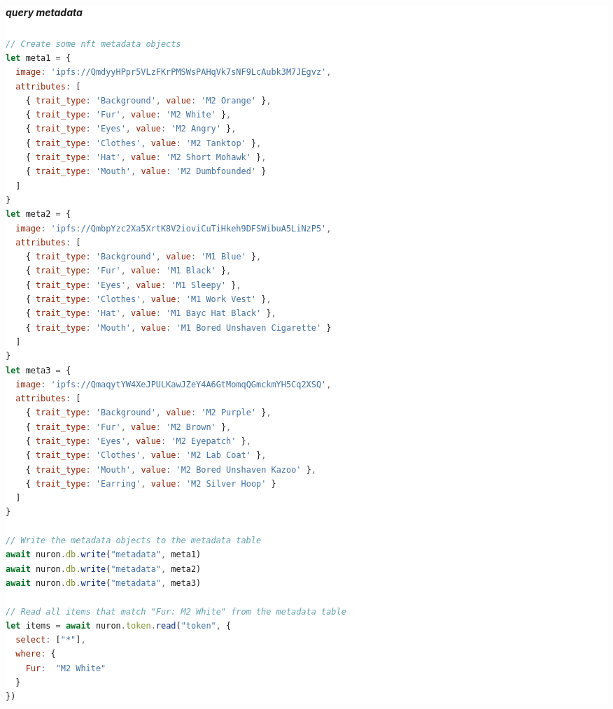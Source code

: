 ##### query metadata

```javascript
// Create some nft metadata objects
let meta1 = {
  image: 'ipfs://QmdyyHPpr5VLzFKrPMSWsPAHqVk7sNF9LcAubk3M7JEgvz',
  attributes: [
    { trait_type: 'Background', value: 'M2 Orange' },
    { trait_type: 'Fur', value: 'M2 White' },
    { trait_type: 'Eyes', value: 'M2 Angry' },
    { trait_type: 'Clothes', value: 'M2 Tanktop' },
    { trait_type: 'Hat', value: 'M2 Short Mohawk' },
    { trait_type: 'Mouth', value: 'M2 Dumbfounded' }
  ]  
}
let meta2 = {
  image: 'ipfs://QmbpYzc2Xa5XrtK8V2ioviCuTiHkeh9DFSWibuA5LiNzP5',
  attributes: [
    { trait_type: 'Background', value: 'M1 Blue' },
    { trait_type: 'Fur', value: 'M1 Black' },
    { trait_type: 'Eyes', value: 'M1 Sleepy' },
    { trait_type: 'Clothes', value: 'M1 Work Vest' },
    { trait_type: 'Hat', value: 'M1 Bayc Hat Black' },
    { trait_type: 'Mouth', value: 'M1 Bored Unshaven Cigarette' }
  ]
}
let meta3 = {
  image: 'ipfs://QmaqytYW4XeJPULKawJZeY4A6GtMomqQGmckmYH5Cq2XSQ',
  attributes: [
    { trait_type: 'Background', value: 'M2 Purple' },
    { trait_type: 'Fur', value: 'M2 Brown' },
    { trait_type: 'Eyes', value: 'M2 Eyepatch' },
    { trait_type: 'Clothes', value: 'M2 Lab Coat' },
    { trait_type: 'Mouth', value: 'M2 Bored Unshaven Kazoo' },
    { trait_type: 'Earring', value: 'M2 Silver Hoop' }
  ]
}

// Write the metadata objects to the metadata table
await nuron.db.write("metadata", meta1)
await nuron.db.write("metadata", meta2)
await nuron.db.write("metadata", meta3)

// Read all items that match "Fur: M2 White" from the metadata table
let items = await nuron.token.read("token", {
  select: ["*"],
  where: {
    Fur:  "M2 White"
  }
})
```
